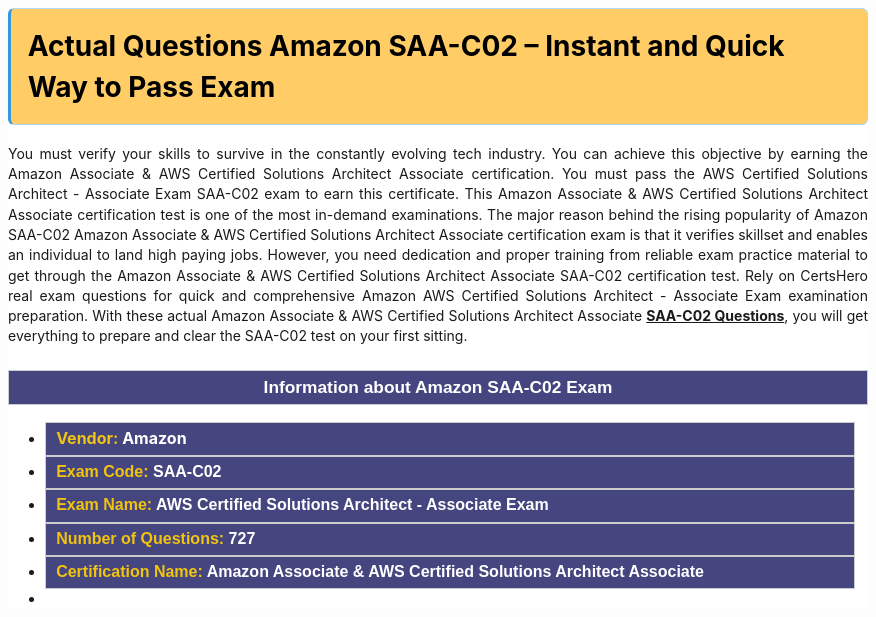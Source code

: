 <h1><strong><span style="display:block; color:#000000; background:#ffcc66; border: 0.5px solid #AED6F1 ; border-left: 3px solid #3498DB; padding: .6em; border-radius: 6px;">Actual Questions Amazon SAA-C02 – Instant and Quick Way to Pass Exam</span></strong></h1>

<p style="text-align: justify;">You must verify your skills to survive in the constantly evolving tech industry. You can achieve this objective by earning the Amazon Associate & AWS Certified Solutions Architect Associate certification. You must pass the AWS Certified Solutions Architect - Associate Exam SAA-C02 exam to earn this certificate. This Amazon Associate & AWS Certified Solutions Architect Associate certification test is one of the most in-demand examinations. The major reason behind the rising popularity of Amazon SAA-C02 Amazon Associate & AWS Certified Solutions Architect Associate certification exam is that it verifies skillset and enables an individual to land high paying jobs. However, you need dedication and proper training from reliable exam practice material to get through the Amazon Associate & AWS Certified Solutions Architect Associate SAA-C02 certification test. Rely on CertsHero real exam questions for quick and comprehensive Amazon AWS Certified Solutions Architect - Associate Exam examination preparation. With these actual Amazon Associate & AWS Certified Solutions Architect Associate <a href="https://www.certshero.com/amazon/saa-c02"><strong>SAA-C02 Questions</strong></a>, you will get everything to prepare and clear the SAA-C02 test on your first sitting.</p>

<h3 style="background: #454580; border: 1px solid rgb(204, 204, 204); padding: 5px 10px; text-align: center;"><span style="color:#ffffff;"><span style="font-size:11pt"><span style="line-height:normal"><span style="font-family:Calibri,sans-serif"><b><span style="font-size:13.0pt"><span cambria="">Information about Amazon SAA-C02 Exam</span></span></b></span></span></span></span></h3>

<ul>
	<li style="margin:0cm 10pt">
	<div style="background:#454580; border: 1px solid rgb(204, 204, 204); padding: 5px 10px; text-align: justify;"><span style="font-size:11pt"><span style="line-height:normal"><span style="tab-stops:list 36.0pt"><span style="font-fam ily:Calibri,sans-serif"><b><span style="font-size:12.0pt"><span new="" roman="" style="font-family:" times=""><span style="color:#f1c40f;">Vendor:</span> <span style="color:#ffffff;">Amazon</span></span></span></b></span></span></span></span></div>
	</li>
	<li style="margin:0cm 10pt">
	<div style="background: #454580; border: 1px solid rgb(204, 204, 204); padding: 5px 10px; text-align: justify;"><span style="font-size:11pt"><span style="line-height:normal"><span style="tab-stops:list 36.0pt"><span style="font-family:Calibri,sans-serif"><b><span style="font-size:12.0pt"><span new="" roman="" style="font-family:" times=""><span style="color:#f1c40f;">Exam Code:</span> <span style="color:#ffffff;">SAA-C02</span></span></span></b></span></span></span></span></div>
	</li>
	<li style="margin:0cm 10pt">
	<div style="background: #454580; border: 1px solid rgb(204, 204, 204); padding: 5px 10px; text-align: justify;"><span style="font-size:11pt"><span style="line-height:normal"><span style="tab-stops:list 36.0pt"><span style="font-family:Calibri,sans-serif"><b><span style="font-size:12.0pt"><span new="" roman="" style="font-family:" times=""><span style="color:#f1c40f;">Exam Name:</span> <span style="color:#ffffff;">AWS Certified Solutions Architect - Associate Exam</span></span></span></b></span></span></span></span></div>
	</li>
	<li style="margin:0cm 10pt">
	<div style="background: #454580; border: 1px solid rgb(204, 204, 204); padding: 5px 10px;"><span style="font-size:11pt"><span style="line-height:normal"><span style="tab-stops:list 36.0pt"><span style="font-family:Calibri,sans-serif"><b><span style="font-size:12.0pt"><span new="" roman="" style="font-family:" times=""><span style="color:#f1c40f;">Number of Questions: </span><span style="color:#ffffff;">727</span></span></span></b></span></span></span></span></div>
	</li>
	<li style="margin:0cm 10pt">
	<div style="background: #454580; border: 1px solid rgb(204, 204, 204); padding: 5px 10px; text-align: justify;"><span style="font-size:11pt"><span style="line-height:normal"><span style="tab-stops:list 36.0pt"><span style="font-family:Calibri,sans-serif"><b><span style="font-size:12.0pt"><span new="" roman="" style="font-family:" times=""><span style="color:#f1c40f;">Certification Name:</span> <span style="color:#ffffff;">Amazon Associate & AWS Certified Solutions Architect Associate</span></span></span></b></span></span></span></span></div>
	</li>
	<li style="margin:0cm 10pt">